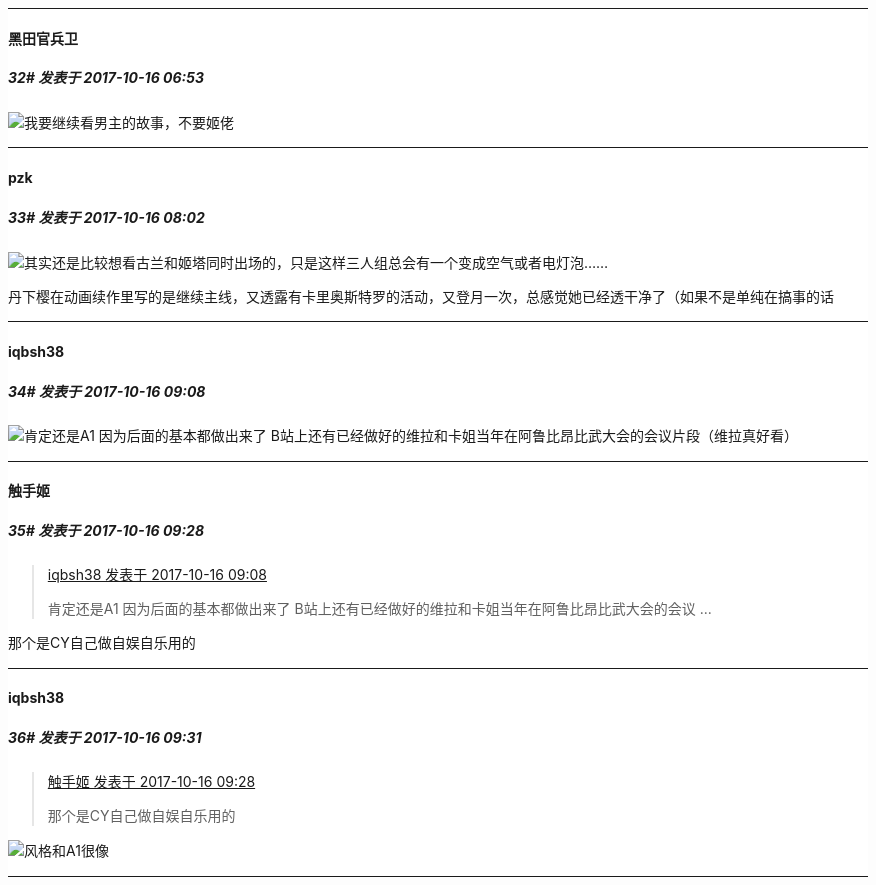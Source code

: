 
-----

####  黑田官兵卫  
##### 32#       发表于 2017-10-16 06:53


<img src="https://static.saraba1st.com/image/smiley/face2017/009.gif" referrerpolicy="no-referrer">我要继续看男主的故事，不要姬佬


-----

####  pzk  
##### 33#       发表于 2017-10-16 08:02


<img src="https://static.saraba1st.com/image/smiley/face2017/001.png" referrerpolicy="no-referrer">其实还是比较想看古兰和姬塔同时出场的，只是这样三人组总会有一个变成空气或者电灯泡……


丹下樱在动画续作里写的是继续主线，又透露有卡里奥斯特罗的活动，又登月一次，总感觉她已经透干净了（如果不是单纯在搞事的话


-----

####  iqbsh38  
##### 34#       发表于 2017-10-16 09:08


<img src="https://static.saraba1st.com/image/smiley/face2017/004.gif" referrerpolicy="no-referrer">肯定还是A1 因为后面的基本都做出来了 B站上还有已经做好的维拉和卡姐当年在阿鲁比昂比武大会的会议片段（维拉真好看）


-----

####  触手姬  
##### 35#       发表于 2017-10-16 09:28


<blockquote><a href="httphttps://bbs.saraba1st.com/2b/forum.php?mod=redirect&amp;goto=findpost&amp;pid=37498597&amp;ptid=1553679" target="_blank">iqbsh38 发表于 2017-10-16 09:08</a>

肯定还是A1 因为后面的基本都做出来了 B站上还有已经做好的维拉和卡姐当年在阿鲁比昂比武大会的会议 ...</blockquote>
那个是CY自己做自娱自乐用的


-----

####  iqbsh38  
##### 36#       发表于 2017-10-16 09:31


<blockquote><a href="httphttps://bbs.saraba1st.com/2b/forum.php?mod=redirect&amp;goto=findpost&amp;pid=37498761&amp;ptid=1553679" target="_blank">触手姬 发表于 2017-10-16 09:28</a>

那个是CY自己做自娱自乐用的</blockquote>
<img src="https://static.saraba1st.com/image/smiley/face2017/190.png" referrerpolicy="no-referrer">风格和A1很像


-----
